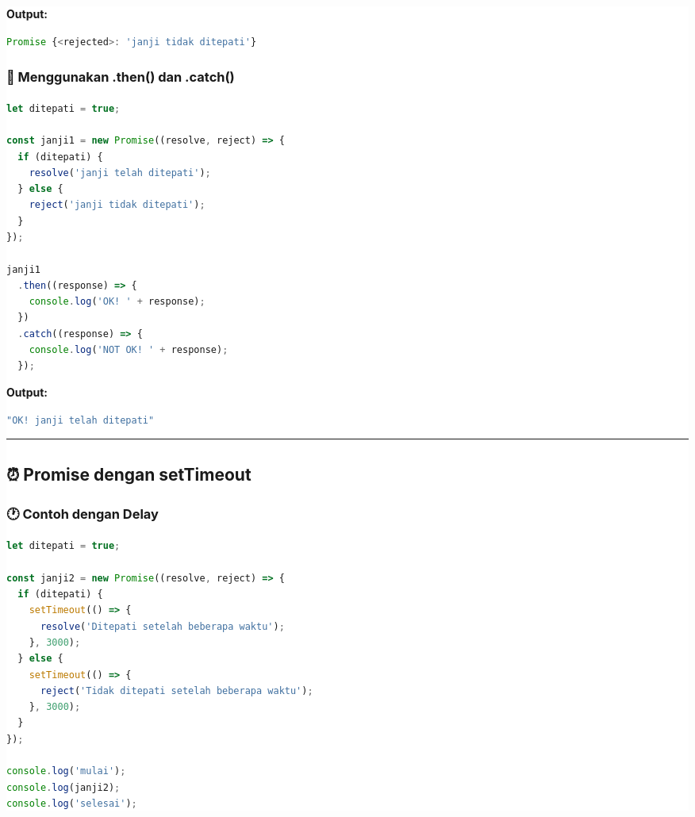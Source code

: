 **Output:**
```javascript
Promise {<rejected>: 'janji tidak ditepati'}
```

### 🎯 Menggunakan .then() dan .catch()

```javascript
let ditepati = true;

const janji1 = new Promise((resolve, reject) => {
  if (ditepati) {
    resolve('janji telah ditepati');
  } else {
    reject('janji tidak ditepati');
  }
});

janji1
  .then((response) => {
    console.log('OK! ' + response);
  })
  .catch((response) => {
    console.log('NOT OK! ' + response);
  });
```

**Output:**
```javascript
"OK! janji telah ditepati"
```

---

## ⏰ Promise dengan setTimeout

### 🕐 Contoh dengan Delay

```javascript
let ditepati = true;

const janji2 = new Promise((resolve, reject) => {
  if (ditepati) {
    setTimeout(() => {
      resolve('Ditepati setelah beberapa waktu');
    }, 3000);
  } else {
    setTimeout(() => {
      reject('Tidak ditepati setelah beberapa waktu');
    }, 3000);
  }
});

console.log('mulai');
console.log(janji2);
console.log('selesai');
```

